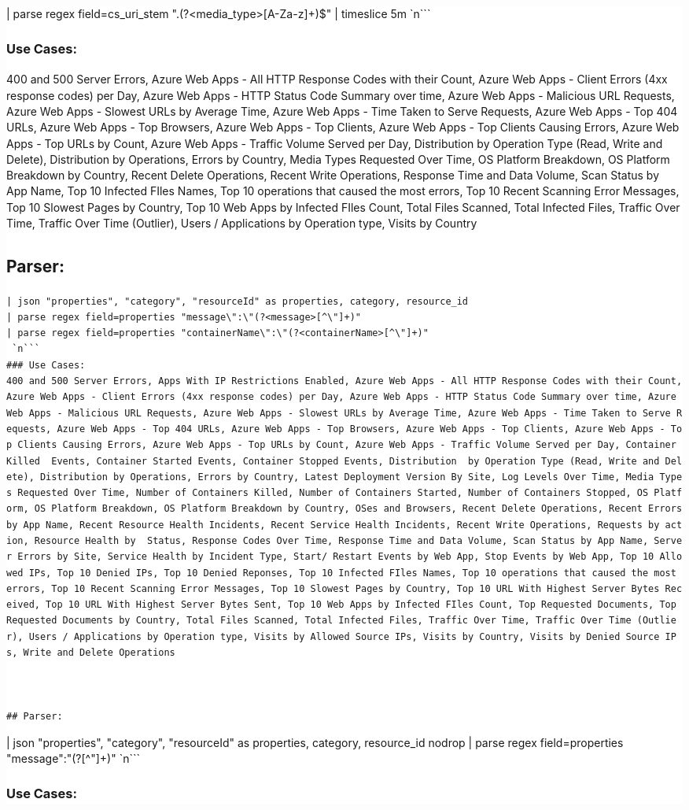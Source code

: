 | parse regex field=cs_uri_stem "\.(?<media_type>[A-Za-z]+)$" | timeslice 5m
 `n```
### Use Cases:
400 and 500 Server Errors, Azure Web Apps - All HTTP Response Codes with their Count, Azure Web Apps - Client Errors (4xx response codes) per Day, Azure Web Apps - HTTP Status Code Summary over time, Azure Web Apps - Malicious URL Requests, Azure Web Apps - Slowest URLs by Average Time, Azure Web Apps - Time Taken to Serve Requests, Azure Web Apps - Top 404 URLs, Azure Web Apps - Top Browsers, Azure Web Apps - Top Clients, Azure Web Apps - Top Clients Causing Errors, Azure Web Apps - Top URLs by Count, Azure Web Apps - Traffic Volume Served per Day, Distribution  by Operation Type (Read, Write and Delete), Distribution by Operations, Errors by Country, Media Types Requested Over Time, OS Platform Breakdown, OS Platform Breakdown by Country, Recent Delete Operations, Recent Write Operations, Response Time and Data Volume, Scan Status by App Name, Top 10 Infected FIles Names, Top 10 operations that caused the most errors, Top 10 Recent Scanning Error Messages, Top 10 Slowest Pages by Country, Top 10 Web Apps by Infected FIles Count, Total Files Scanned, Total Infected Files, Traffic Over Time, Traffic Over Time (Outlier), Users / Applications by Operation type, Visits by Country



## Parser:
```
| json "properties", "category", "resourceId" as properties, category, resource_id
| parse regex field=properties "message\":\"(?<message>[^\"]+)"
| parse regex field=properties "containerName\":\"(?<containerName>[^\"]+)"
 `n```
### Use Cases:
400 and 500 Server Errors, Apps With IP Restrictions Enabled, Azure Web Apps - All HTTP Response Codes with their Count, Azure Web Apps - Client Errors (4xx response codes) per Day, Azure Web Apps - HTTP Status Code Summary over time, Azure Web Apps - Malicious URL Requests, Azure Web Apps - Slowest URLs by Average Time, Azure Web Apps - Time Taken to Serve Requests, Azure Web Apps - Top 404 URLs, Azure Web Apps - Top Browsers, Azure Web Apps - Top Clients, Azure Web Apps - Top Clients Causing Errors, Azure Web Apps - Top URLs by Count, Azure Web Apps - Traffic Volume Served per Day, Container Killed  Events, Container Started Events, Container Stopped Events, Distribution  by Operation Type (Read, Write and Delete), Distribution by Operations, Errors by Country, Latest Deployment Version By Site, Log Levels Over Time, Media Types Requested Over Time, Number of Containers Killed, Number of Containers Started, Number of Containers Stopped, OS Platform, OS Platform Breakdown, OS Platform Breakdown by Country, OSes and Browsers, Recent Delete Operations, Recent Errors by App Name, Recent Resource Health Incidents, Recent Service Health Incidents, Recent Write Operations, Requests by action, Resource Health by  Status, Response Codes Over Time, Response Time and Data Volume, Scan Status by App Name, Server Errors by Site, Service Health by Incident Type, Start/ Restart Events by Web App, Stop Events by Web App, Top 10 Allowed IPs, Top 10 Denied IPs, Top 10 Denied Reponses, Top 10 Infected FIles Names, Top 10 operations that caused the most errors, Top 10 Recent Scanning Error Messages, Top 10 Slowest Pages by Country, Top 10 URL With Highest Server Bytes Received, Top 10 URL With Highest Server Bytes Sent, Top 10 Web Apps by Infected FIles Count, Top Requested Documents, Top Requested Documents by Country, Total Files Scanned, Total Infected Files, Traffic Over Time, Traffic Over Time (Outlier), Users / Applications by Operation type, Visits by Allowed Source IPs, Visits by Country, Visits by Denied Source IPs, Write and Delete Operations



## Parser:
```
| json "properties", "category", "resourceId" as properties, category, resource_id nodrop
| parse regex field=properties "message\":\"(?<message>[^\"]+)"
 `n```
### Use Cases: